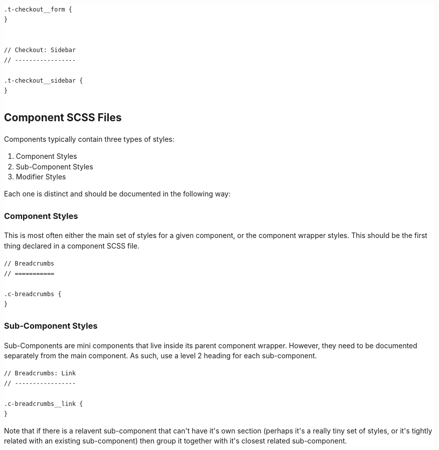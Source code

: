 ```
.t-checkout__form {
}


// Checkout: Sidebar
// -----------------

.t-checkout__sidebar {
}
```


Component SCSS Files
--------------------

Components typically contain three types of styles:

1. Component Styles
2. Sub-Component Styles
3. Modifier Styles

Each one is distinct and should be documented in the following way:


### Component Styles

This is most often either the main set of styles for a given component, or the
component wrapper styles. This should be the first thing declared in a component
SCSS file.

```
// Breadcrumbs
// ===========

.c-breadcrumbs {
}
```


### Sub-Component Styles

Sub-Components are mini components that live inside its parent component wrapper.
However, they need to be documented separately from the main component. As such,
use a level 2 heading for each sub-component.

```
// Breadcrumbs: Link
// -----------------

.c-breadcrumbs__link {
}
```

Note that if there is a relavent sub-component that can't have it's own section
(perhaps it's a really tiny set of styles, or it's tightly related with an
existing sub-component) then group it together with it's closest
related sub-component.
